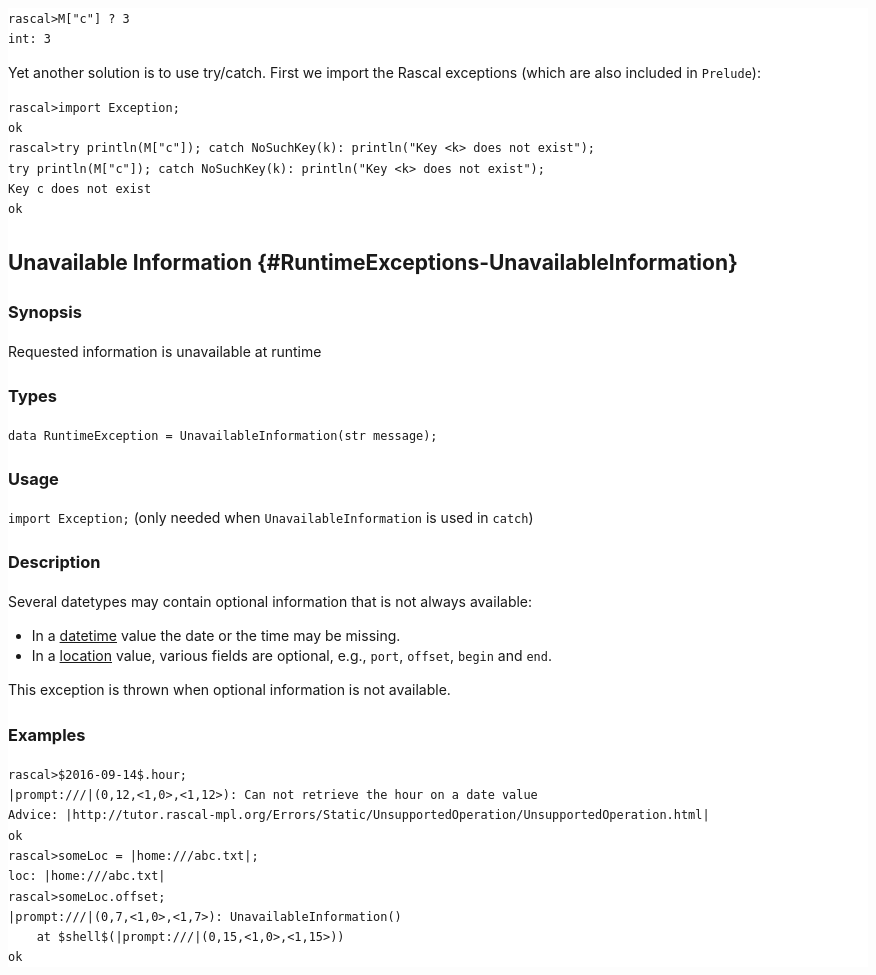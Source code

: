 ```rascal-shell
rascal>M["c"] ? 3
int: 3
```
Yet another solution is to use try/catch.
First we import the Rascal exceptions (which are also included in `Prelude`):

```rascal-shell
rascal>import Exception;
ok
rascal>try println(M["c"]); catch NoSuchKey(k): println("Key <k> does not exist");
try println(M["c"]); catch NoSuchKey(k): println("Key <k> does not exist");
Key c does not exist
ok
```




## Unavailable Information {#RuntimeExceptions-UnavailableInformation}

### Synopsis 
Requested information is unavailable at runtime


### Types 
`data RuntimeException = UnavailableInformation(str message);`
       
### Usage 
`import Exception;` (only needed when `UnavailableInformation` is used in `catch`)

### Description 

Several datetypes may contain optional information that is not always available:

* In a [datetime](/Rascal.md#Expressions-Values-DateTime) value the date or the time may be missing.
* In a [location](/Rascal.md#Expressions-Values-Location) value, various fields are optional, 
  e.g., `port`, `offset`, `begin` and `end`.
  
This exception is thrown when optional information is not available.

### Examples 


```rascal-shell
rascal>$2016-09-14$.hour;
|prompt:///|(0,12,<1,0>,<1,12>): Can not retrieve the hour on a date value
Advice: |http://tutor.rascal-mpl.org/Errors/Static/UnsupportedOperation/UnsupportedOperation.html|
ok
rascal>someLoc = |home:///abc.txt|;
loc: |home:///abc.txt|
rascal>someLoc.offset;
|prompt:///|(0,7,<1,0>,<1,7>): UnavailableInformation()
	at $shell$(|prompt:///|(0,15,<1,0>,<1,15>))
ok
```
